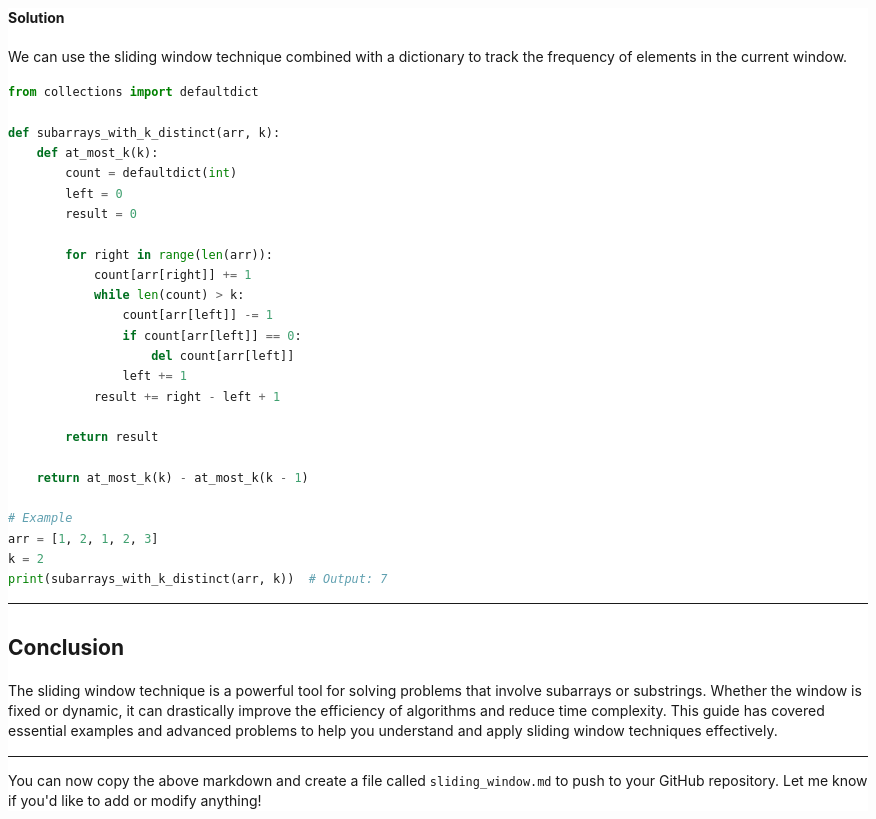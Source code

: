 #### **Solution**
We can use the sliding window technique combined with a dictionary to track the frequency of elements in the current window.

```python
from collections import defaultdict

def subarrays_with_k_distinct(arr, k):
    def at_most_k(k):
        count = defaultdict(int)
        left = 0
        result = 0
        
        for right in range(len(arr)):
            count[arr[right]] += 1
            while len(count) > k:
                count[arr[left]] -= 1
                if count[arr[left]] == 0:
                    del count[arr[left]]
                left += 1
            result += right - left + 1
        
        return result
    
    return at_most_k(k) - at_most_k(k - 1)

# Example
arr = [1, 2, 1, 2, 3]
k = 2
print(subarrays_with_k_distinct(arr, k))  # Output: 7
```

---

## **Conclusion**
The sliding window technique is a powerful tool for solving problems that involve subarrays or substrings. Whether the window is fixed or dynamic, it can drastically improve the efficiency of algorithms and reduce time complexity. This guide has covered essential examples and advanced problems to help you understand and apply sliding window techniques effectively.

---

You can now copy the above markdown and create a file called `sliding_window.md` to push to your GitHub repository. Let me know if you'd like to add or modify anything!
